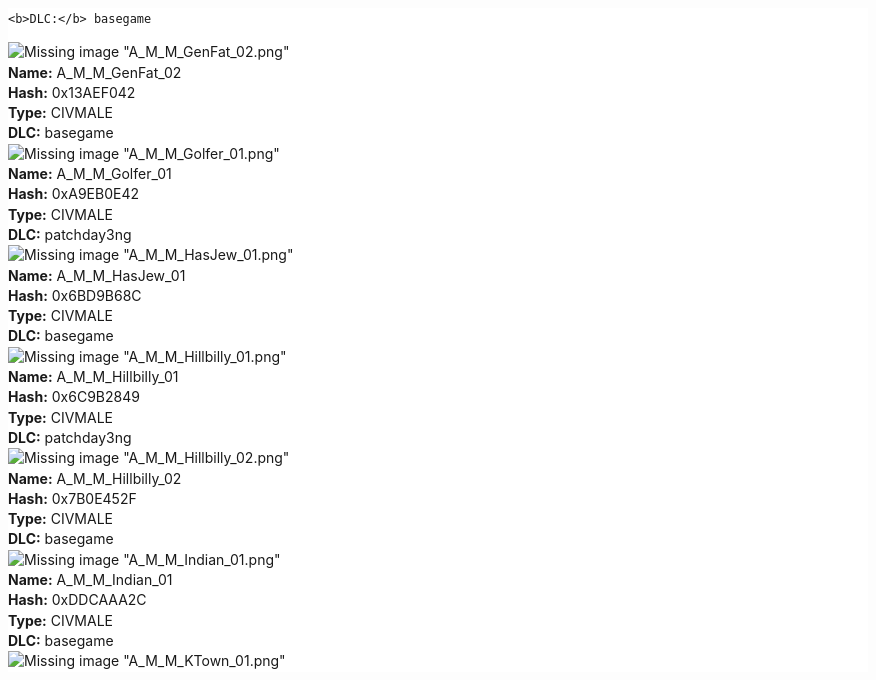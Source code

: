     <b>DLC:</b> basegame
  </div>
  <div class="grid-item">
    <div class="grid-item-img">
      <img src="~/altv-docs-assets/altv-docs-gta/images/ped/models/a_m_m_genfat_02.png" alt="Missing image &quot;A_M_M_GenFat_02.png&quot;" title="A_M_M_GenFat_02" loading="lazy" />
    </div>
    <b>Name:</b> A_M_M_GenFat_02<br/>
    <b>Hash:</b> 0x13AEF042<br/>
    <b>Type:</b> CIVMALE<br/>
    <b>DLC:</b> basegame
  </div>
  <div class="grid-item">
    <div class="grid-item-img">
      <img src="~/altv-docs-assets/altv-docs-gta/images/ped/models/a_m_m_golfer_01.png" alt="Missing image &quot;A_M_M_Golfer_01.png&quot;" title="A_M_M_Golfer_01" loading="lazy" />
    </div>
    <b>Name:</b> A_M_M_Golfer_01<br/>
    <b>Hash:</b> 0xA9EB0E42<br/>
    <b>Type:</b> CIVMALE<br/>
    <b>DLC:</b> patchday3ng
  </div>
  <div class="grid-item">
    <div class="grid-item-img">
      <img src="~/altv-docs-assets/altv-docs-gta/images/ped/models/a_m_m_hasjew_01.png" alt="Missing image &quot;A_M_M_HasJew_01.png&quot;" title="A_M_M_HasJew_01" loading="lazy" />
    </div>
    <b>Name:</b> A_M_M_HasJew_01<br/>
    <b>Hash:</b> 0x6BD9B68C<br/>
    <b>Type:</b> CIVMALE<br/>
    <b>DLC:</b> basegame
  </div>
  <div class="grid-item">
    <div class="grid-item-img">
      <img src="~/altv-docs-assets/altv-docs-gta/images/ped/models/a_m_m_hillbilly_01.png" alt="Missing image &quot;A_M_M_Hillbilly_01.png&quot;" title="A_M_M_Hillbilly_01" loading="lazy" />
    </div>
    <b>Name:</b> A_M_M_Hillbilly_01<br/>
    <b>Hash:</b> 0x6C9B2849<br/>
    <b>Type:</b> CIVMALE<br/>
    <b>DLC:</b> patchday3ng
  </div>
  <div class="grid-item">
    <div class="grid-item-img">
      <img src="~/altv-docs-assets/altv-docs-gta/images/ped/models/a_m_m_hillbilly_02.png" alt="Missing image &quot;A_M_M_Hillbilly_02.png&quot;" title="A_M_M_Hillbilly_02" loading="lazy" />
    </div>
    <b>Name:</b> A_M_M_Hillbilly_02<br/>
    <b>Hash:</b> 0x7B0E452F<br/>
    <b>Type:</b> CIVMALE<br/>
    <b>DLC:</b> basegame
  </div>
  <div class="grid-item">
    <div class="grid-item-img">
      <img src="~/altv-docs-assets/altv-docs-gta/images/ped/models/a_m_m_indian_01.png" alt="Missing image &quot;A_M_M_Indian_01.png&quot;" title="A_M_M_Indian_01" loading="lazy" />
    </div>
    <b>Name:</b> A_M_M_Indian_01<br/>
    <b>Hash:</b> 0xDDCAAA2C<br/>
    <b>Type:</b> CIVMALE<br/>
    <b>DLC:</b> basegame
  </div>
  <div class="grid-item">
    <div class="grid-item-img">
      <img src="~/altv-docs-assets/altv-docs-gta/images/ped/models/a_m_m_ktown_01.png" alt="Missing image &quot;A_M_M_KTown_01.png&quot;" title="A_M_M_KTown_01" loading="lazy" />